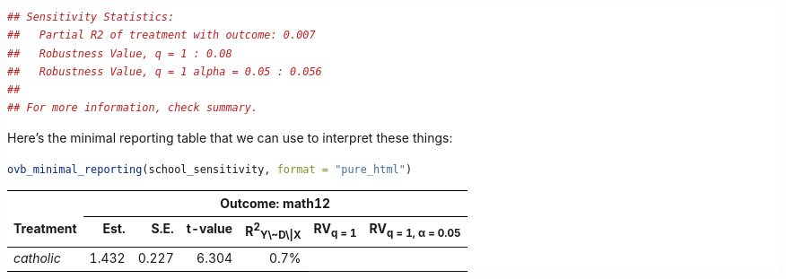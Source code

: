 ``` r
## Sensitivity Statistics:
##   Partial R2 of treatment with outcome: 0.007 
##   Robustness Value, q = 1 : 0.08 
##   Robustness Value, q = 1 alpha = 0.05 : 0.056 
## 
## For more information, check summary.
```

Here’s the minimal reporting table that we can use to interpret these things:

``` r
ovb_minimal_reporting(school_sensitivity, format = "pure_html")
```

<table style="align:center">
<thead>
<tr>
<th style="text-align:left;border-bottom: 1px solid transparent;border-top: 1px solid black">
</th>
<th colspan="6" style="text-align:center;border-bottom: 1px solid black;border-top: 1px solid black">
Outcome: math12
</th>
</tr>
<tr>
<th style="text-align:left;border-top: 1px solid black">
Treatment
</th>
<th style="text-align:right;border-top: 1px solid black">
Est.
</th>
<th style="text-align:right;border-top: 1px solid black">
S.E.
</th>
<th style="text-align:right;border-top: 1px solid black">
t-value
</th>
<th style="text-align:right;border-top: 1px solid black">
R<sup>2</sup><sub>Y\~D\|X</sub>
</th>
<th style="text-align:right;border-top: 1px solid black">
RV<sub>q = 1</sub>
</th>
<th style="text-align:right;border-top: 1px solid black">
RV<sub>q = 1, α = 0.05</sub>
</th>
</tr>
</thead>
<tbody>
<tr>
<td style="text-align:left; border-bottom: 1px solid black">
<i>catholic</i>
</td>
<td style="text-align:right;border-bottom: 1px solid black">
1.432
</td>
<td style="text-align:right;border-bottom: 1px solid black">
0.227
</td>
<td style="text-align:right;border-bottom: 1px solid black">
6.304
</td>
<td style="text-align:right;border-bottom: 1px solid black">
0.7%
</td>
